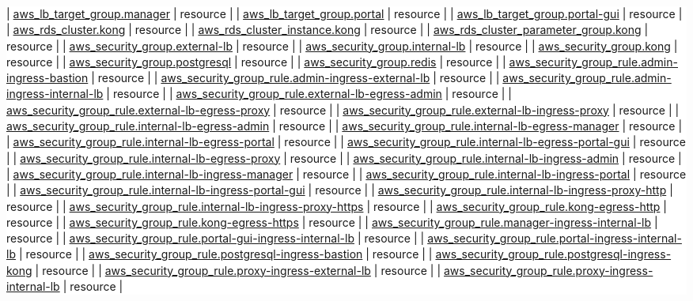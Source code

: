 | [aws_lb_target_group.manager](https://registry.terraform.io/providers/hashicorp/aws/3.42.0/docs/resources/lb_target_group) | resource |
| [aws_lb_target_group.portal](https://registry.terraform.io/providers/hashicorp/aws/3.42.0/docs/resources/lb_target_group) | resource |
| [aws_lb_target_group.portal-gui](https://registry.terraform.io/providers/hashicorp/aws/3.42.0/docs/resources/lb_target_group) | resource |
| [aws_rds_cluster.kong](https://registry.terraform.io/providers/hashicorp/aws/3.42.0/docs/resources/rds_cluster) | resource |
| [aws_rds_cluster_instance.kong](https://registry.terraform.io/providers/hashicorp/aws/3.42.0/docs/resources/rds_cluster_instance) | resource |
| [aws_rds_cluster_parameter_group.kong](https://registry.terraform.io/providers/hashicorp/aws/3.42.0/docs/resources/rds_cluster_parameter_group) | resource |
| [aws_security_group.external-lb](https://registry.terraform.io/providers/hashicorp/aws/3.42.0/docs/resources/security_group) | resource |
| [aws_security_group.internal-lb](https://registry.terraform.io/providers/hashicorp/aws/3.42.0/docs/resources/security_group) | resource |
| [aws_security_group.kong](https://registry.terraform.io/providers/hashicorp/aws/3.42.0/docs/resources/security_group) | resource |
| [aws_security_group.postgresql](https://registry.terraform.io/providers/hashicorp/aws/3.42.0/docs/resources/security_group) | resource |
| [aws_security_group.redis](https://registry.terraform.io/providers/hashicorp/aws/3.42.0/docs/resources/security_group) | resource |
| [aws_security_group_rule.admin-ingress-bastion](https://registry.terraform.io/providers/hashicorp/aws/3.42.0/docs/resources/security_group_rule) | resource |
| [aws_security_group_rule.admin-ingress-external-lb](https://registry.terraform.io/providers/hashicorp/aws/3.42.0/docs/resources/security_group_rule) | resource |
| [aws_security_group_rule.admin-ingress-internal-lb](https://registry.terraform.io/providers/hashicorp/aws/3.42.0/docs/resources/security_group_rule) | resource |
| [aws_security_group_rule.external-lb-egress-admin](https://registry.terraform.io/providers/hashicorp/aws/3.42.0/docs/resources/security_group_rule) | resource |
| [aws_security_group_rule.external-lb-egress-proxy](https://registry.terraform.io/providers/hashicorp/aws/3.42.0/docs/resources/security_group_rule) | resource |
| [aws_security_group_rule.external-lb-ingress-proxy](https://registry.terraform.io/providers/hashicorp/aws/3.42.0/docs/resources/security_group_rule) | resource |
| [aws_security_group_rule.internal-lb-egress-admin](https://registry.terraform.io/providers/hashicorp/aws/3.42.0/docs/resources/security_group_rule) | resource |
| [aws_security_group_rule.internal-lb-egress-manager](https://registry.terraform.io/providers/hashicorp/aws/3.42.0/docs/resources/security_group_rule) | resource |
| [aws_security_group_rule.internal-lb-egress-portal](https://registry.terraform.io/providers/hashicorp/aws/3.42.0/docs/resources/security_group_rule) | resource |
| [aws_security_group_rule.internal-lb-egress-portal-gui](https://registry.terraform.io/providers/hashicorp/aws/3.42.0/docs/resources/security_group_rule) | resource |
| [aws_security_group_rule.internal-lb-egress-proxy](https://registry.terraform.io/providers/hashicorp/aws/3.42.0/docs/resources/security_group_rule) | resource |
| [aws_security_group_rule.internal-lb-ingress-admin](https://registry.terraform.io/providers/hashicorp/aws/3.42.0/docs/resources/security_group_rule) | resource |
| [aws_security_group_rule.internal-lb-ingress-manager](https://registry.terraform.io/providers/hashicorp/aws/3.42.0/docs/resources/security_group_rule) | resource |
| [aws_security_group_rule.internal-lb-ingress-portal](https://registry.terraform.io/providers/hashicorp/aws/3.42.0/docs/resources/security_group_rule) | resource |
| [aws_security_group_rule.internal-lb-ingress-portal-gui](https://registry.terraform.io/providers/hashicorp/aws/3.42.0/docs/resources/security_group_rule) | resource |
| [aws_security_group_rule.internal-lb-ingress-proxy-http](https://registry.terraform.io/providers/hashicorp/aws/3.42.0/docs/resources/security_group_rule) | resource |
| [aws_security_group_rule.internal-lb-ingress-proxy-https](https://registry.terraform.io/providers/hashicorp/aws/3.42.0/docs/resources/security_group_rule) | resource |
| [aws_security_group_rule.kong-egress-http](https://registry.terraform.io/providers/hashicorp/aws/3.42.0/docs/resources/security_group_rule) | resource |
| [aws_security_group_rule.kong-egress-https](https://registry.terraform.io/providers/hashicorp/aws/3.42.0/docs/resources/security_group_rule) | resource |
| [aws_security_group_rule.manager-ingress-internal-lb](https://registry.terraform.io/providers/hashicorp/aws/3.42.0/docs/resources/security_group_rule) | resource |
| [aws_security_group_rule.portal-gui-ingress-internal-lb](https://registry.terraform.io/providers/hashicorp/aws/3.42.0/docs/resources/security_group_rule) | resource |
| [aws_security_group_rule.portal-ingress-internal-lb](https://registry.terraform.io/providers/hashicorp/aws/3.42.0/docs/resources/security_group_rule) | resource |
| [aws_security_group_rule.postgresql-ingress-bastion](https://registry.terraform.io/providers/hashicorp/aws/3.42.0/docs/resources/security_group_rule) | resource |
| [aws_security_group_rule.postgresql-ingress-kong](https://registry.terraform.io/providers/hashicorp/aws/3.42.0/docs/resources/security_group_rule) | resource |
| [aws_security_group_rule.proxy-ingress-external-lb](https://registry.terraform.io/providers/hashicorp/aws/3.42.0/docs/resources/security_group_rule) | resource |
| [aws_security_group_rule.proxy-ingress-internal-lb](https://registry.terraform.io/providers/hashicorp/aws/3.42.0/docs/resources/security_group_rule) | resource |